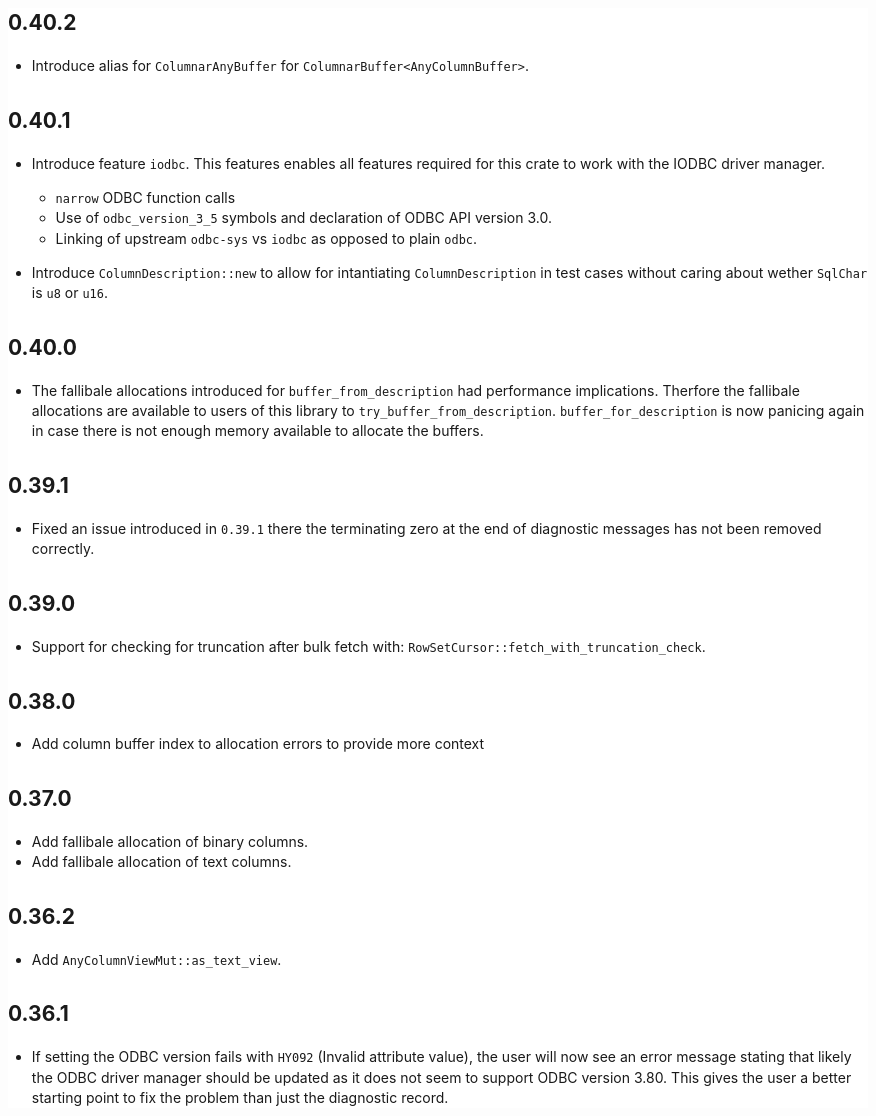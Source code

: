 ## 0.40.2

* Introduce alias for `ColumnarAnyBuffer` for `ColumnarBuffer<AnyColumnBuffer>`.

## 0.40.1

* Introduce feature `iodbc`. This features enables all features required for this crate to work with the IODBC driver manager.

  * `narrow` ODBC function calls
  * Use of `odbc_version_3_5` symbols and declaration of ODBC API version 3.0.
  * Linking of upstream `odbc-sys` vs `iodbc` as opposed to plain `odbc`.

* Introduce `ColumnDescription::new` to allow for intantiating `ColumnDescription` in test cases without caring about wether `SqlChar` is `u8` or `u16`.

## 0.40.0

* The fallibale allocations introduced for `buffer_from_description` had performance implications. Therfore the fallibale allocations are available to users of this library to `try_buffer_from_description`. `buffer_for_description` is now panicing again in case there is not enough memory available to allocate the buffers.

## 0.39.1

* Fixed an issue introduced in `0.39.1` there the terminating zero at the end of diagnostic messages has not been removed correctly.

## 0.39.0

* Support for checking for truncation after bulk fetch with: `RowSetCursor::fetch_with_truncation_check`.

## 0.38.0

* Add column buffer index to allocation errors to provide more context

## 0.37.0

* Add fallibale allocation of binary columns.
* Add fallibale allocation of text columns.

## 0.36.2

* Add `AnyColumnViewMut::as_text_view`.

## 0.36.1

* If setting the ODBC version fails with `HY092` (Invalid attribute value), the user will now see an error message stating that likely the ODBC driver manager should be updated as it does not seem to support ODBC version 3.80. This gives the user a better starting point to fix the problem than just the diagnostic record.
